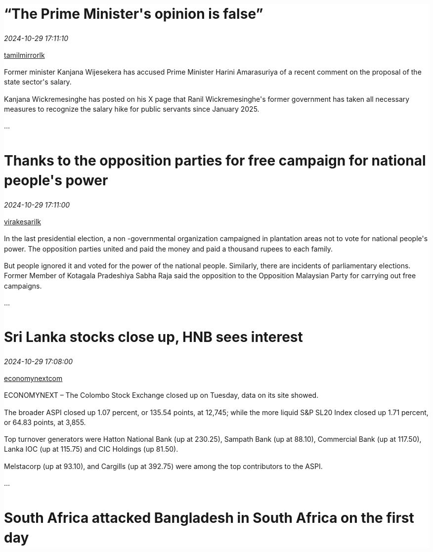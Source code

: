 

# “The Prime Minister's opinion is false”

*2024-10-29 17:11:10*

[tamilmirrorlk](https://www.tamilmirror.lk/செய்திகள்/பிரதமரின்-கருத்து-பொய்யானது/175-346275)

Former minister Kanjana Wijesekera has accused Prime Minister Harini Amarasuriya of a recent comment on the proposal of the state sector's salary.

Kanjana Wickremesinghe has posted on his X page that Ranil Wickremesinghe's former government has taken all necessary measures to recognize the salary hike for public servants since January 2025.

...



# Thanks to the opposition parties for free campaign for national people's power

*2024-10-29 17:11:00*

[virakesarilk](https://www.virakesari.lk/article/197418)

In the last presidential election, a non -governmental organization campaigned in plantation areas not to vote for national people's power. The opposition parties united and paid the money and paid a thousand rupees to each family.

But people ignored it and voted for the power of the national people. Similarly, there are incidents of parliamentary elections. Former Member of Kotagala Pradeshiya Sabha Raja said the opposition to the Opposition Malaysian Party for carrying out free campaigns.

...



# Sri Lanka stocks close up, HNB sees interest

*2024-10-29 17:08:00*

[economynextcom](https://economynext.com/sri-lanka-stocks-close-up-hnb-sees-interest-185492/)

ECONOMYNEXT – The Colombo Stock Exchange closed up on Tuesday, data on its site showed.

The broader ASPI closed up 1.07 percent, or 135.54 points, at 12,745; while the more liquid S&P SL20 Index closed up 1.71 percent, or 64.83 points, at 3,855.

Top turnover generators were Hatton National Bank (up at 230.25), Sampath Bank (up at 88.10), Commercial Bank (up at 117.50), Lanka IOC (up at 115.75) and CIC Holdings (up 81.50).

Melstacorp (up at 93.10), and Cargills (up at 392.75) were among the top contributors to the ASPI.

...



# South Africa attacked Bangladesh in South Africa on the first day
